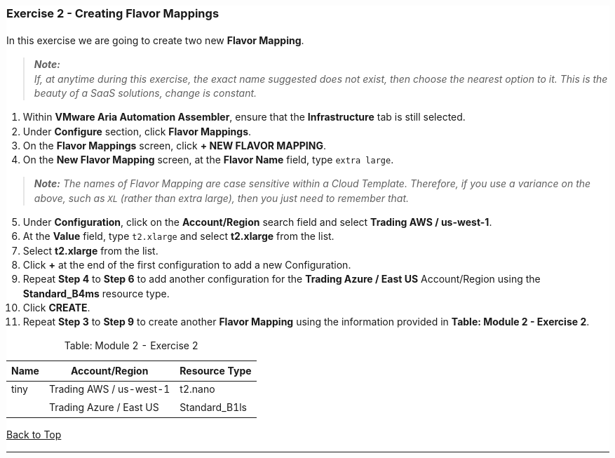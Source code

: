 
### Exercise 2 - Creating Flavor Mappings

In this exercise we are going to create two new **Flavor Mapping**.

> _**Note:**_ \
_If, at anytime during this exercise, the exact name suggested does not exist, then choose the nearest option to it. This is the beauty of a SaaS solutions, change is constant._

1. Within **VMware Aria Automation Assembler**, ensure that the **Infrastructure** tab is still selected.
2. Under **Configure** section, click **Flavor Mappings**.
3. On the **Flavor Mappings** screen, click **+ NEW FLAVOR MAPPING**.
4. On the **New Flavor Mapping** screen, at the **Flavor Name** field, type `extra large`.

> _**Note:** The names of Flavor Mapping are case sensitive within a Cloud Template. Therefore, if you use a variance on the above, such as `XL` (rather than extra large), then you just need to remember that._

5. Under **Configuration**, click on the **Account/Region** search field and select **Trading AWS / us-west-1**.
6. At the **Value** field, type `t2.xlarge` and select **t2.xlarge** from the list.
7. Select **t2.xlarge** from the list.
8. Click **+** at the end of the first configuration to add a new Configuration.
9. Repeat **Step 4** to **Step 6** to add another configuration for the **Trading Azure / East US** Account/Region using the **Standard_B4ms** resource type.
10. Click **CREATE**.
11. Repeat **Step 3** to **Step 9** to create another **Flavor Mapping** using the information provided in **Table: Module 2 - Exercise 2**.

<table class="table">
    <caption>Table: Module 2 - Exercise 2</caption>
    <thead>
        <tr>
            <th class="left">Name</th>
            <th class="left">Account/Region</th>
            <th class="left">Resource Type</th>
        </tr>
    </thead>
    <tbody>
        <tr>
            <td class="left" rowspan="2">tiny</td>
            <td class="left">Trading AWS / us-west-1</td>
            <td class="left">t2.nano</td>
        </tr>
        <tr>
            <td class="left">Trading Azure / East US</td>
            <td class="left">Standard_B1ls</td>
        </tr>
    </tbody>
</table>


[Back to Top](#module-2---completing-initial-infrastructure-configuration-in-vmware-aria-automation-using-vmware-aria-automation-assembler)

---